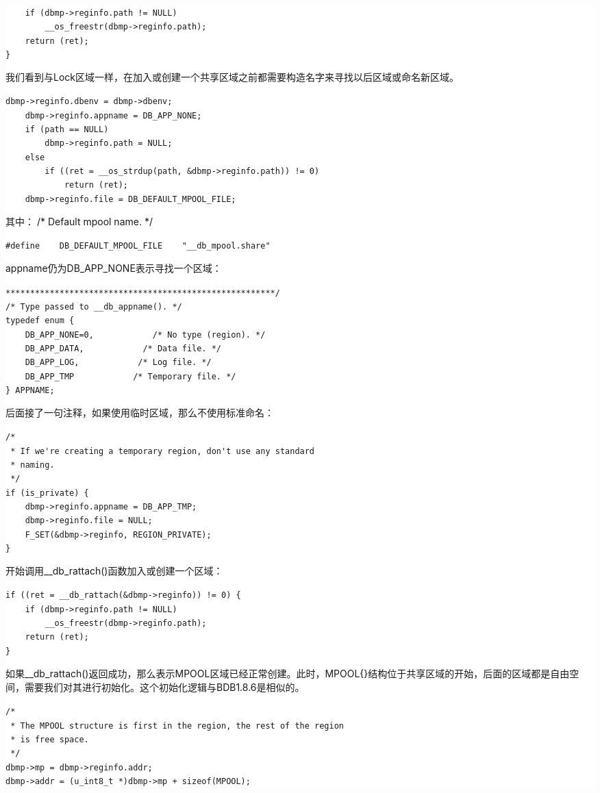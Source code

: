         if (dbmp->reginfo.path != NULL)
            __os_freestr(dbmp->reginfo.path);
        return (ret);
    }

我们看到与Lock区域一样，在加入或创建一个共享区域之前都需要构造名字来寻找以后区域或命名新区域。

    dbmp->reginfo.dbenv = dbmp->dbenv;
        dbmp->reginfo.appname = DB_APP_NONE;
        if (path == NULL)
            dbmp->reginfo.path = NULL;
        else
            if ((ret = __os_strdup(path, &dbmp->reginfo.path)) != 0)
                return (ret);
        dbmp->reginfo.file = DB_DEFAULT_MPOOL_FILE;

其中：                    /* Default mpool name. */

    #define    DB_DEFAULT_MPOOL_FILE    "__db_mpool.share"

appname仍为DB_APP_NONE表示寻找一个区域：

    *******************************************************/
    /* Type passed to __db_appname(). */
    typedef enum {
        DB_APP_NONE=0,            /* No type (region). */
        DB_APP_DATA,            /* Data file. */
        DB_APP_LOG,            /* Log file. */
        DB_APP_TMP            /* Temporary file. */
    } APPNAME;

后面接了一句注释，如果使用临时区域，那么不使用标准命名：

    /*
     * If we're creating a temporary region, don't use any standard
     * naming.
     */
    if (is_private) {
        dbmp->reginfo.appname = DB_APP_TMP;
        dbmp->reginfo.file = NULL;
        F_SET(&dbmp->reginfo, REGION_PRIVATE);
    }

开始调用__db_rattach()函数加入或创建一个区域：

    if ((ret = __db_rattach(&dbmp->reginfo)) != 0) {
        if (dbmp->reginfo.path != NULL)
            __os_freestr(dbmp->reginfo.path);
        return (ret);
    }

如果__db_rattach()返回成功，那么表示MPOOL区域已经正常创建。此时，MPOOL{}结构位于共享区域的开始，后面的区域都是自由空间，需要我们对其进行初始化。这个初始化逻辑与BDB1.8.6是相似的。

    /*
     * The MPOOL structure is first in the region, the rest of the region
     * is free space.
     */
    dbmp->mp = dbmp->reginfo.addr;
    dbmp->addr = (u_int8_t *)dbmp->mp + sizeof(MPOOL);
